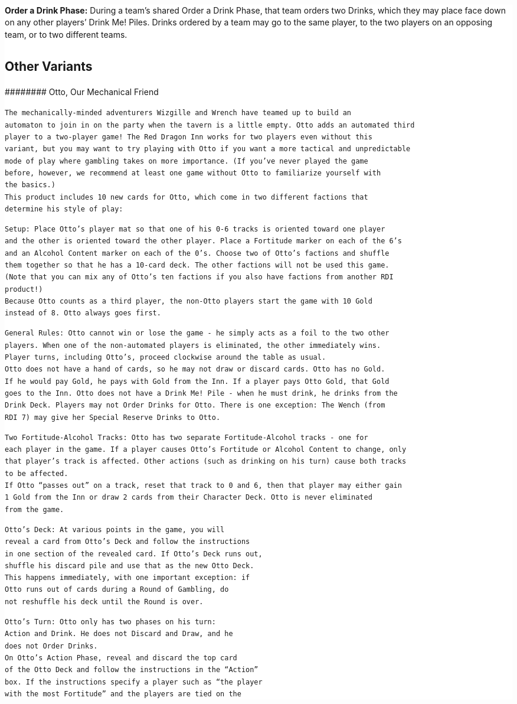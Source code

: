 **Order a Drink Phase:** During a team’s shared Order a Drink Phase, that team orders
two Drinks, which they may place face down on any other players’ Drink Me! Piles. Drinks
ordered by a team may go to the same player, to the two players on an opposing team, or to
two different teams.

## Other Variants

######## Otto, Our Mechanical Friend

```
The mechanically-minded adventurers Wizgille and Wrench have teamed up to build an
automaton to join in on the party when the tavern is a little empty. Otto adds an automated third
player to a two-player game! The Red Dragon Inn works for two players even without this
variant, but you may want to try playing with Otto if you want a more tactical and unpredictable
mode of play where gambling takes on more importance. (If you’ve never played the game
before, however, we recommend at least one game without Otto to familiarize yourself with
the basics.)
This product includes 10 new cards for Otto, which come in two different factions that
determine his style of play:
```
```
Setup: Place Otto’s player mat so that one of his 0-6 tracks is oriented toward one player
and the other is oriented toward the other player. Place a Fortitude marker on each of the 6’s
and an Alcohol Content marker on each of the 0’s. Choose two of Otto’s factions and shuffle
them together so that he has a 10-card deck. The other factions will not be used this game.
(Note that you can mix any of Otto’s ten factions if you also have factions from another RDI
product!)
Because Otto counts as a third player, the non-Otto players start the game with 10 Gold
instead of 8. Otto always goes first.
```
```
General Rules: Otto cannot win or lose the game - he simply acts as a foil to the two other
players. When one of the non-automated players is eliminated, the other immediately wins.
Player turns, including Otto’s, proceed clockwise around the table as usual.
Otto does not have a hand of cards, so he may not draw or discard cards. Otto has no Gold.
If he would pay Gold, he pays with Gold from the Inn. If a player pays Otto Gold, that Gold
goes to the Inn. Otto does not have a Drink Me! Pile - when he must drink, he drinks from the
Drink Deck. Players may not Order Drinks for Otto. There is one exception: The Wench (from
RDI 7) may give her Special Reserve Drinks to Otto.
```
```
Two Fortitude-Alcohol Tracks: Otto has two separate Fortitude-Alcohol tracks - one for
each player in the game. If a player causes Otto’s Fortitude or Alcohol Content to change, only
that player’s track is affected. Other actions (such as drinking on his turn) cause both tracks
to be affected.
If Otto “passes out” on a track, reset that track to 0 and 6, then that player may either gain
1 Gold from the Inn or draw 2 cards from their Character Deck. Otto is never eliminated
from the game.
```
```
Otto’s Deck: At various points in the game, you will
reveal a card from Otto’s Deck and follow the instructions
in one section of the revealed card. If Otto’s Deck runs out,
shuffle his discard pile and use that as the new Otto Deck.
This happens immediately, with one important exception: if
Otto runs out of cards during a Round of Gambling, do
not reshuffle his deck until the Round is over.
```
```
Otto’s Turn: Otto only has two phases on his turn:
Action and Drink. He does not Discard and Draw, and he
does not Order Drinks.
On Otto’s Action Phase, reveal and discard the top card
of the Otto Deck and follow the instructions in the “Action”
box. If the instructions specify a player such as “the player
with the most Fortitude” and the players are tied on the
```